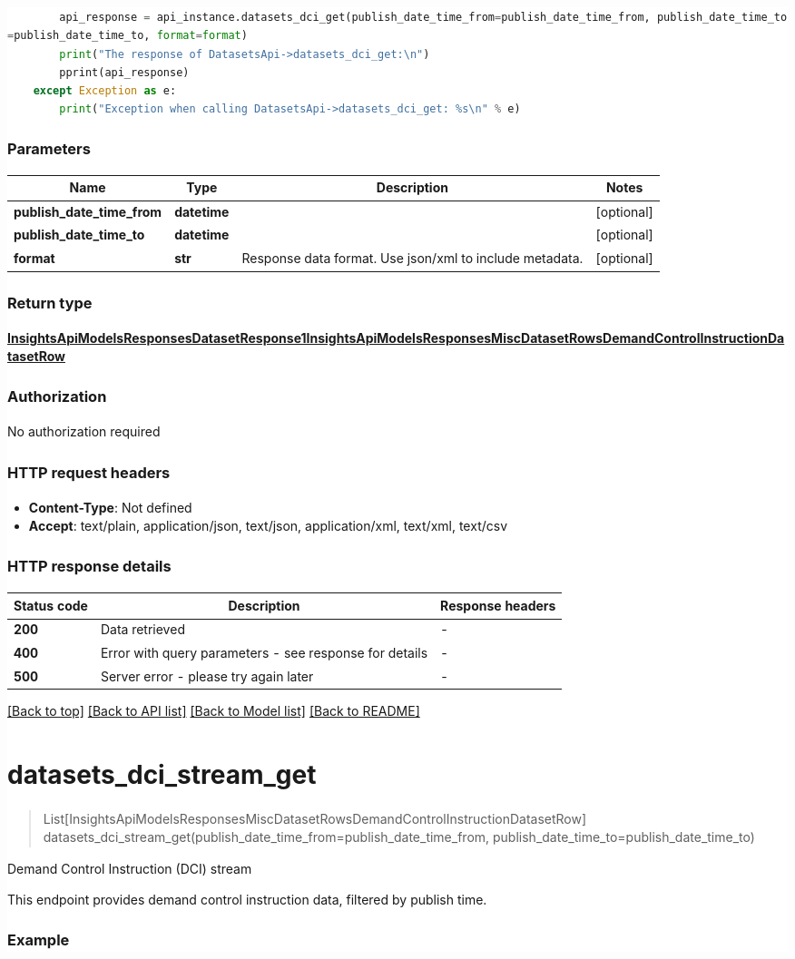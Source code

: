 ```python
        api_response = api_instance.datasets_dci_get(publish_date_time_from=publish_date_time_from, publish_date_time_to=publish_date_time_to, format=format)
        print("The response of DatasetsApi->datasets_dci_get:\n")
        pprint(api_response)
    except Exception as e:
        print("Exception when calling DatasetsApi->datasets_dci_get: %s\n" % e)
```



### Parameters

Name | Type | Description  | Notes
------------- | ------------- | ------------- | -------------
 **publish_date_time_from** | **datetime**|  | [optional] 
 **publish_date_time_to** | **datetime**|  | [optional] 
 **format** | **str**| Response data format. Use json/xml to include metadata. | [optional] 

### Return type

[**InsightsApiModelsResponsesDatasetResponse1InsightsApiModelsResponsesMiscDatasetRowsDemandControlInstructionDatasetRow**](InsightsApiModelsResponsesDatasetResponse1InsightsApiModelsResponsesMiscDatasetRowsDemandControlInstructionDatasetRow.md)

### Authorization

No authorization required

### HTTP request headers

 - **Content-Type**: Not defined
 - **Accept**: text/plain, application/json, text/json, application/xml, text/xml, text/csv

### HTTP response details
| Status code | Description | Response headers |
|-------------|-------------|------------------|
**200** | Data retrieved |  -  |
**400** | Error with query parameters - see response for details |  -  |
**500** | Server error - please try again later |  -  |

[[Back to top]](#) [[Back to API list]](../README.md#documentation-for-api-endpoints) [[Back to Model list]](../README.md#documentation-for-models) [[Back to README]](../README.md)

# **datasets_dci_stream_get**
> List[InsightsApiModelsResponsesMiscDatasetRowsDemandControlInstructionDatasetRow] datasets_dci_stream_get(publish_date_time_from=publish_date_time_from, publish_date_time_to=publish_date_time_to)

Demand Control Instruction (DCI) stream

This endpoint provides demand control instruction data, filtered by publish time.

### Example
